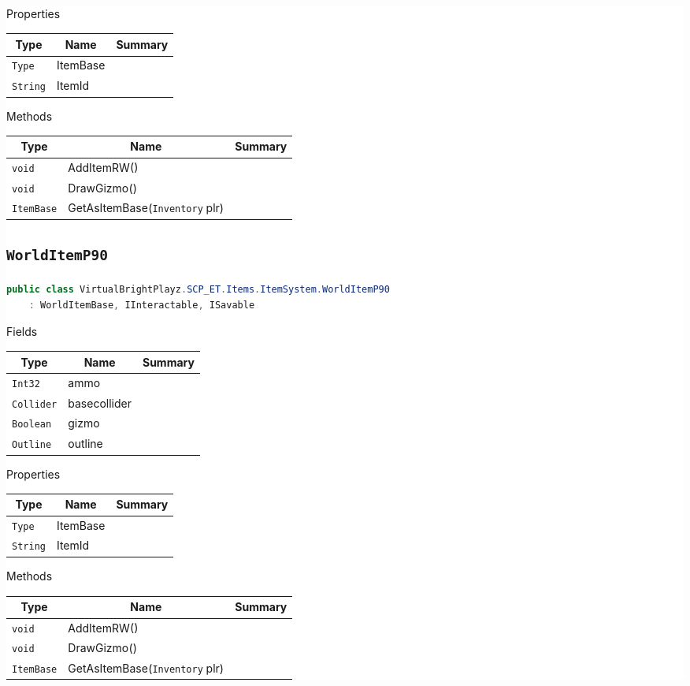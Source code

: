 
Properties

| Type | Name | Summary | 
| --- | --- | --- | 
| `Type` | ItemBase |  | 
| `String` | ItemId |  | 


Methods

| Type | Name | Summary | 
| --- | --- | --- | 
| `void` | AddItemRW() |  | 
| `void` | DrawGizmo() |  | 
| `ItemBase` | GetAsItemBase(`Inventory` plr) |  | 


## `WorldItemP90`

```csharp
public class VirtualBrightPlayz.SCP_ET.Items.ItemSystem.WorldItemP90
    : WorldItemBase, IInteractable, ISavable

```

Fields

| Type | Name | Summary | 
| --- | --- | --- | 
| `Int32` | ammo |  | 
| `Collider` | basecollider |  | 
| `Boolean` | gizmo |  | 
| `Outline` | outline |  | 


Properties

| Type | Name | Summary | 
| --- | --- | --- | 
| `Type` | ItemBase |  | 
| `String` | ItemId |  | 


Methods

| Type | Name | Summary | 
| --- | --- | --- | 
| `void` | AddItemRW() |  | 
| `void` | DrawGizmo() |  | 
| `ItemBase` | GetAsItemBase(`Inventory` plr) |  | 
